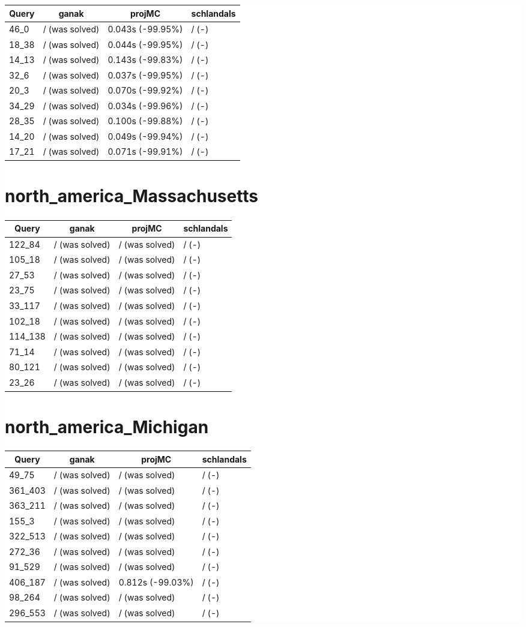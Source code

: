 |Query|ganak|projMC|schlandals|
|-----|-----|------|----------|
|46_0|/ (was solved)|0.043s (-99.95%)|/ (-)|
|18_38|/ (was solved)|0.044s (-99.95%)|/ (-)|
|14_13|/ (was solved)|0.143s (-99.83%)|/ (-)|
|32_6|/ (was solved)|0.037s (-99.95%)|/ (-)|
|20_3|/ (was solved)|0.070s (-99.92%)|/ (-)|
|34_29|/ (was solved)|0.034s (-99.96%)|/ (-)|
|28_35|/ (was solved)|0.100s (-99.88%)|/ (-)|
|14_20|/ (was solved)|0.049s (-99.94%)|/ (-)|
|17_21|/ (was solved)|0.071s (-99.91%)|/ (-)|

# north_america_Massachusetts

|Query|ganak|projMC|schlandals|
|-----|-----|------|----------|
|122_84|/ (was solved)|/ (was solved)|/ (-)|
|105_18|/ (was solved)|/ (was solved)|/ (-)|
|27_53|/ (was solved)|/ (was solved)|/ (-)|
|23_75|/ (was solved)|/ (was solved)|/ (-)|
|33_117|/ (was solved)|/ (was solved)|/ (-)|
|102_18|/ (was solved)|/ (was solved)|/ (-)|
|114_138|/ (was solved)|/ (was solved)|/ (-)|
|71_14|/ (was solved)|/ (was solved)|/ (-)|
|80_121|/ (was solved)|/ (was solved)|/ (-)|
|23_26|/ (was solved)|/ (was solved)|/ (-)|

# north_america_Michigan

|Query|ganak|projMC|schlandals|
|-----|-----|------|----------|
|49_75|/ (was solved)|/ (was solved)|/ (-)|
|361_403|/ (was solved)|/ (was solved)|/ (-)|
|363_211|/ (was solved)|/ (was solved)|/ (-)|
|155_3|/ (was solved)|/ (was solved)|/ (-)|
|322_513|/ (was solved)|/ (was solved)|/ (-)|
|272_36|/ (was solved)|/ (was solved)|/ (-)|
|91_529|/ (was solved)|/ (was solved)|/ (-)|
|406_187|/ (was solved)|0.812s (-99.03%)|/ (-)|
|98_264|/ (was solved)|/ (was solved)|/ (-)|
|296_553|/ (was solved)|/ (was solved)|/ (-)|
